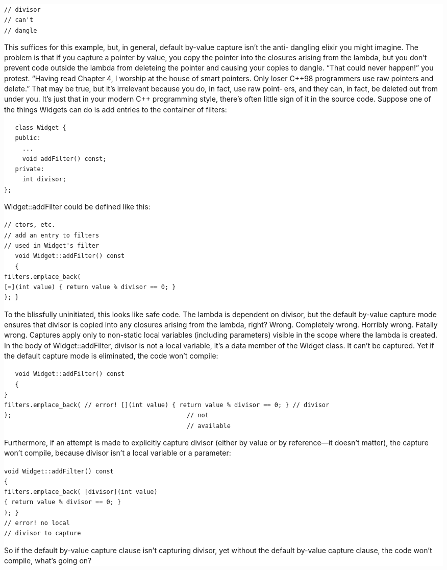 ```
// divisor
// can't
// dangle
```
This suffices for this example, but, in general, default by-value capture isn’t the anti- dangling elixir you might imagine. The problem is that if you capture a pointer by value, you copy the pointer into the closures arising from the lambda, but you don’t prevent code outside the lambda from deleteing the pointer and causing your copies to dangle.
“That could never happen!” you protest. “Having read Chapter 4, I worship at the house of smart pointers. Only loser C++98 programmers use raw pointers and delete.” That may be true, but it’s irrelevant because you do, in fact, use raw point‐ ers, and they can, in fact, be deleted out from under you. It’s just that in your modern C++ programming style, there’s often little sign of it in the source code.
Suppose one of the things Widgets can do is add entries to the container of filters:
```
   class Widget {
   public:
     ...
     void addFilter() const;
   private:
     int divisor;
};
```
Widget::addFilter could be defined like this:
```
// ctors, etc.
// add an entry to filters
// used in Widget's filter
   void Widget::addFilter() const
   {
filters.emplace_back(
[=](int value) { return value % divisor == 0; }
); }
```
To the blissfully uninitiated, this looks like safe code. The lambda is dependent on divisor, but the default by-value capture mode ensures that divisor is copied into any closures arising from the lambda, right?
Wrong. Completely wrong. Horribly wrong. Fatally wrong.
Captures apply only to non-static local variables (including parameters) visible in the scope where the lambda is created. In the body of Widget::addFilter, divisor is not a local variable, it’s a data member of the Widget class. It can’t be captured. Yet if the default capture mode is eliminated, the code won’t compile:
```
   void Widget::addFilter() const
   {
}
filters.emplace_back( // error! [](int value) { return value % divisor == 0; } // divisor
);                                                // not
                                                  // available
```
Furthermore, if an attempt is made to explicitly capture divisor (either by value or by reference—it doesn’t matter), the capture won’t compile, because divisor isn’t a local variable or a parameter:
```
void Widget::addFilter() const
{
filters.emplace_back( [divisor](int value)
{ return value % divisor == 0; }
); }
// error! no local
// divisor to capture
```
So if the default by-value capture clause isn’t capturing divisor, yet without the default by-value capture clause, the code won’t compile, what’s going on?